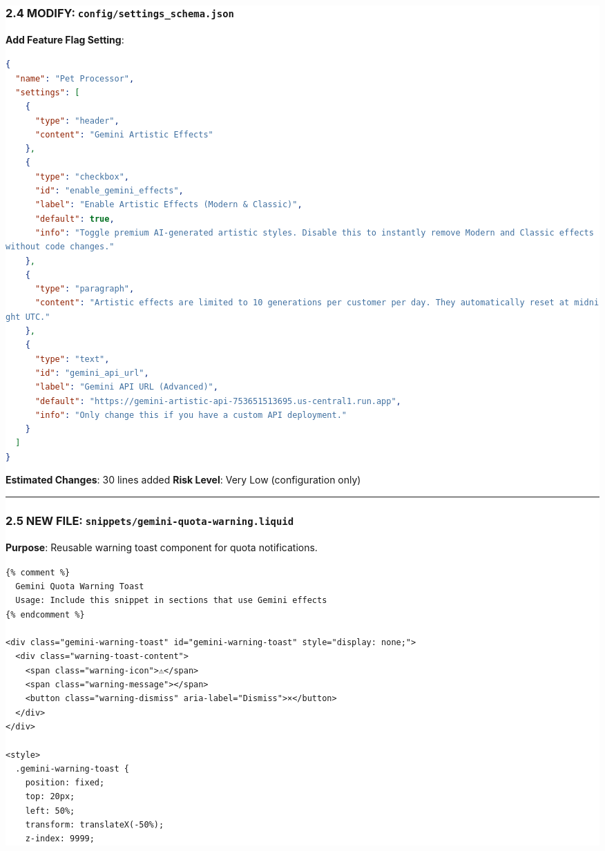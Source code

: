 ### 2.4 MODIFY: `config/settings_schema.json`

**Add Feature Flag Setting**:

```json
{
  "name": "Pet Processor",
  "settings": [
    {
      "type": "header",
      "content": "Gemini Artistic Effects"
    },
    {
      "type": "checkbox",
      "id": "enable_gemini_effects",
      "label": "Enable Artistic Effects (Modern & Classic)",
      "default": true,
      "info": "Toggle premium AI-generated artistic styles. Disable this to instantly remove Modern and Classic effects without code changes."
    },
    {
      "type": "paragraph",
      "content": "Artistic effects are limited to 10 generations per customer per day. They automatically reset at midnight UTC."
    },
    {
      "type": "text",
      "id": "gemini_api_url",
      "label": "Gemini API URL (Advanced)",
      "default": "https://gemini-artistic-api-753651513695.us-central1.run.app",
      "info": "Only change this if you have a custom API deployment."
    }
  ]
}
```

**Estimated Changes**: 30 lines added
**Risk Level**: Very Low (configuration only)

---

### 2.5 NEW FILE: `snippets/gemini-quota-warning.liquid`

**Purpose**: Reusable warning toast component for quota notifications.

```liquid
{% comment %}
  Gemini Quota Warning Toast
  Usage: Include this snippet in sections that use Gemini effects
{% endcomment %}

<div class="gemini-warning-toast" id="gemini-warning-toast" style="display: none;">
  <div class="warning-toast-content">
    <span class="warning-icon">⚠️</span>
    <span class="warning-message"></span>
    <button class="warning-dismiss" aria-label="Dismiss">×</button>
  </div>
</div>

<style>
  .gemini-warning-toast {
    position: fixed;
    top: 20px;
    left: 50%;
    transform: translateX(-50%);
    z-index: 9999;
```